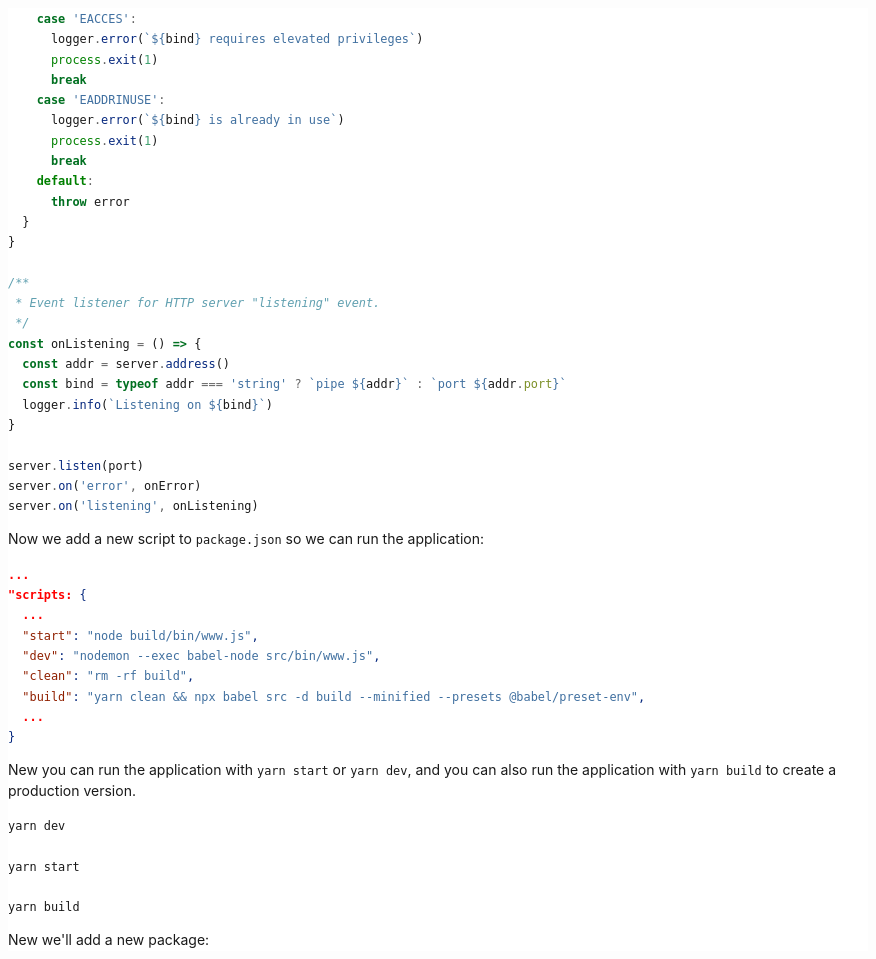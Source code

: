 ```js
    case 'EACCES':
      logger.error(`${bind} requires elevated privileges`)
      process.exit(1)
      break
    case 'EADDRINUSE':
      logger.error(`${bind} is already in use`)
      process.exit(1)
      break
    default:
      throw error
  }
}

/**
 * Event listener for HTTP server "listening" event.
 */
const onListening = () => {
  const addr = server.address()
  const bind = typeof addr === 'string' ? `pipe ${addr}` : `port ${addr.port}`
  logger.info(`Listening on ${bind}`)
}

server.listen(port)
server.on('error', onError)
server.on('listening', onListening)
```

Now we add a new script to `package.json` so we can run the application:

```json
...
"scripts: {
  ...
  "start": "node build/bin/www.js",
  "dev": "nodemon --exec babel-node src/bin/www.js",
  "clean": "rm -rf build",
  "build": "yarn clean && npx babel src -d build --minified --presets @babel/preset-env",
  ...
}
```

New you can run the application with `yarn start` or `yarn dev`, and you can also run the application with `yarn build` to create a production version.

```bash
yarn dev

yarn start

yarn build
```

New we'll add a new package:
